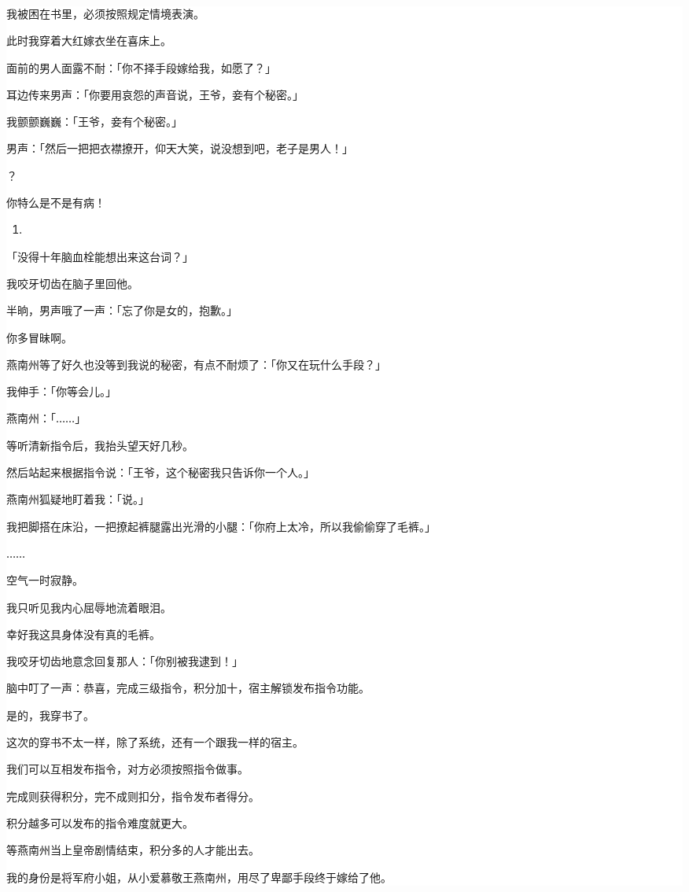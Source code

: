 我被困在书里，必须按照规定情境表演。

此时我穿着大红嫁衣坐在喜床上。

面前的男人面露不耐：「你不择手段嫁给我，如愿了？」

耳边传来男声：「你要用哀怨的声音说，王爷，妾有个秘密。」

我颤颤巍巍：「王爷，妾有个秘密。」

男声：「然后一把把衣襟撩开，仰天大笑，说没想到吧，老子是男人！」

？

你特么是不是有病！

1.

「没得十年脑血栓能想出来这台词？」

我咬牙切齿在脑子里回他。

半晌，男声哦了一声：「忘了你是女的，抱歉。」

你多冒昧啊。

燕南州等了好久也没等到我说的秘密，有点不耐烦了：「你又在玩什么手段？」

我伸手：「你等会儿。」

燕南州：「……」

等听清新指令后，我抬头望天好几秒。

然后站起来根据指令说：「王爷，这个秘密我只告诉你一个人。」

燕南州狐疑地盯着我：「说。」

我把脚搭在床沿，一把撩起裤腿露出光滑的小腿：「你府上太冷，所以我偷偷穿了毛裤。」

……

空气一时寂静。

我只听见我内心屈辱地流着眼泪。

幸好我这具身体没有真的毛裤。

我咬牙切齿地意念回复那人：「你别被我逮到！」

脑中叮了一声：恭喜，完成三级指令，积分加十，宿主解锁发布指令功能。

是的，我穿书了。

这次的穿书不太一样，除了系统，还有一个跟我一样的宿主。

我们可以互相发布指令，对方必须按照指令做事。

完成则获得积分，完不成则扣分，指令发布者得分。

积分越多可以发布的指令难度就更大。

等燕南州当上皇帝剧情结束，积分多的人才能出去。

我的身份是将军府小姐，从小爱慕敬王燕南州，用尽了卑鄙手段终于嫁给了他。
